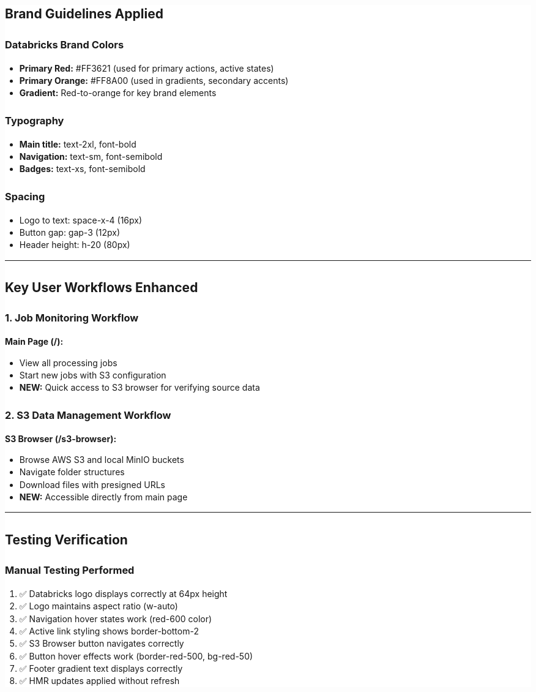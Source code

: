 
## Brand Guidelines Applied

### Databricks Brand Colors
- **Primary Red:** #FF3621 (used for primary actions, active states)
- **Primary Orange:** #FF8A00 (used in gradients, secondary accents)
- **Gradient:** Red-to-orange for key brand elements

### Typography
- **Main title:** text-2xl, font-bold
- **Navigation:** text-sm, font-semibold
- **Badges:** text-xs, font-semibold

### Spacing
- Logo to text: space-x-4 (16px)
- Button gap: gap-3 (12px)
- Header height: h-20 (80px)

---

## Key User Workflows Enhanced

### 1. Job Monitoring Workflow
**Main Page (/):**
- View all processing jobs
- Start new jobs with S3 configuration
- **NEW:** Quick access to S3 browser for verifying source data

### 2. S3 Data Management Workflow
**S3 Browser (/s3-browser):**
- Browse AWS S3 and local MinIO buckets
- Navigate folder structures
- Download files with presigned URLs
- **NEW:** Accessible directly from main page

---

## Testing Verification

### Manual Testing Performed
1. ✅ Databricks logo displays correctly at 64px height
2. ✅ Logo maintains aspect ratio (w-auto)
3. ✅ Navigation hover states work (red-600 color)
4. ✅ Active link styling shows border-bottom-2
5. ✅ S3 Browser button navigates correctly
6. ✅ Button hover effects work (border-red-500, bg-red-50)
7. ✅ Footer gradient text displays correctly
8. ✅ HMR updates applied without refresh
